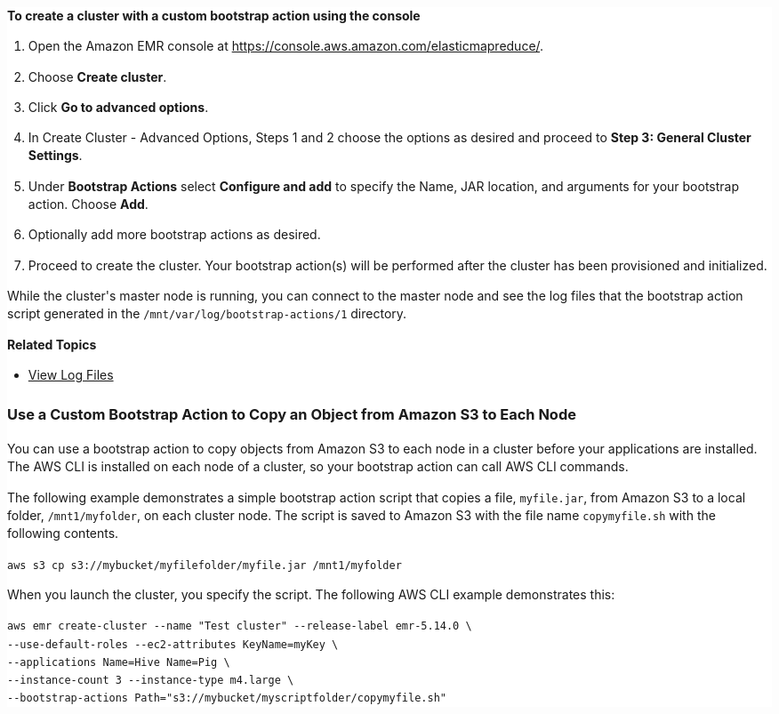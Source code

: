 **To create a cluster with a custom bootstrap action using the console**

1. Open the Amazon EMR console at [https://console\.aws\.amazon\.com/elasticmapreduce/](https://console.aws.amazon.com/elasticmapreduce/)\.

1. Choose **Create cluster**\.

1. Click **Go to advanced options**\.

1. In Create Cluster \- Advanced Options, Steps 1 and 2 choose the options as desired and proceed to **Step 3: General Cluster Settings**\.

1. Under **Bootstrap Actions** select **Configure and add** to specify the Name, JAR location, and arguments for your bootstrap action\. Choose **Add**\.

1. Optionally add more bootstrap actions as desired\.

1. Proceed to create the cluster\. Your bootstrap action\(s\) will be performed after the cluster has been provisioned and initialized\.

While the cluster's master node is running, you can connect to the master node and see the log files that the bootstrap action script generated in the `/mnt/var/log/bootstrap-actions/1` directory\.

**Related Topics**
+ [View Log Files](emr-manage-view-web-log-files.md)

### Use a Custom Bootstrap Action to Copy an Object from Amazon S3 to Each Node<a name="CustomBootstrapCopyS3Object"></a>

You can use a bootstrap action to copy objects from Amazon S3 to each node in a cluster before your applications are installed\. The AWS CLI is installed on each node of a cluster, so your bootstrap action can call AWS CLI commands\.

The following example demonstrates a simple bootstrap action script that copies a file, `myfile.jar`, from Amazon S3 to a local folder, `/mnt1/myfolder`, on each cluster node\. The script is saved to Amazon S3 with the file name `copymyfile.sh` with the following contents\.

```
aws s3 cp s3://mybucket/myfilefolder/myfile.jar /mnt1/myfolder
```

When you launch the cluster, you specify the script\. The following AWS CLI example demonstrates this:

```
aws emr create-cluster --name "Test cluster" --release-label emr-5.14.0 \
--use-default-roles --ec2-attributes KeyName=myKey \
--applications Name=Hive Name=Pig \
--instance-count 3 --instance-type m4.large \
--bootstrap-actions Path="s3://mybucket/myscriptfolder/copymyfile.sh"
```